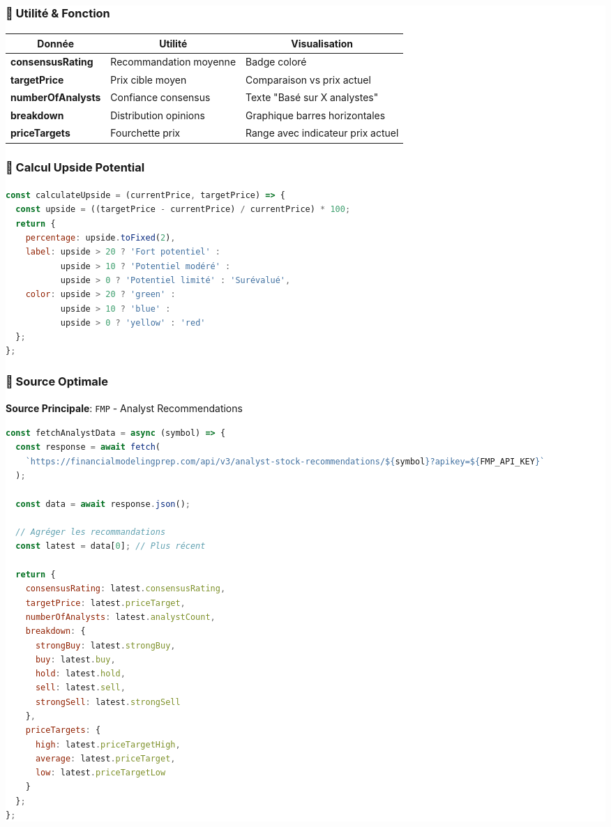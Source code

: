 ### 🎯 Utilité & Fonction

| Donnée | Utilité | Visualisation |
|--------|---------|---------------|
| **consensusRating** | Recommandation moyenne | Badge coloré |
| **targetPrice** | Prix cible moyen | Comparaison vs prix actuel |
| **numberOfAnalysts** | Confiance consensus | Texte "Basé sur X analystes" |
| **breakdown** | Distribution opinions | Graphique barres horizontales |
| **priceTargets** | Fourchette prix | Range avec indicateur prix actuel |

### 🧮 Calcul Upside Potential

```javascript
const calculateUpside = (currentPrice, targetPrice) => {
  const upside = ((targetPrice - currentPrice) / currentPrice) * 100;
  return {
    percentage: upside.toFixed(2),
    label: upside > 20 ? 'Fort potentiel' :
           upside > 10 ? 'Potentiel modéré' :
           upside > 0 ? 'Potentiel limité' : 'Surévalué',
    color: upside > 20 ? 'green' :
           upside > 10 ? 'blue' :
           upside > 0 ? 'yellow' : 'red'
  };
};
```

### 📡 Source Optimale

**Source Principale**: `FMP` - Analyst Recommendations

```javascript
const fetchAnalystData = async (symbol) => {
  const response = await fetch(
    `https://financialmodelingprep.com/api/v3/analyst-stock-recommendations/${symbol}?apikey=${FMP_API_KEY}`
  );

  const data = await response.json();

  // Agréger les recommandations
  const latest = data[0]; // Plus récent

  return {
    consensusRating: latest.consensusRating,
    targetPrice: latest.priceTarget,
    numberOfAnalysts: latest.analystCount,
    breakdown: {
      strongBuy: latest.strongBuy,
      buy: latest.buy,
      hold: latest.hold,
      sell: latest.sell,
      strongSell: latest.strongSell
    },
    priceTargets: {
      high: latest.priceTargetHigh,
      average: latest.priceTarget,
      low: latest.priceTargetLow
    }
  };
};
```